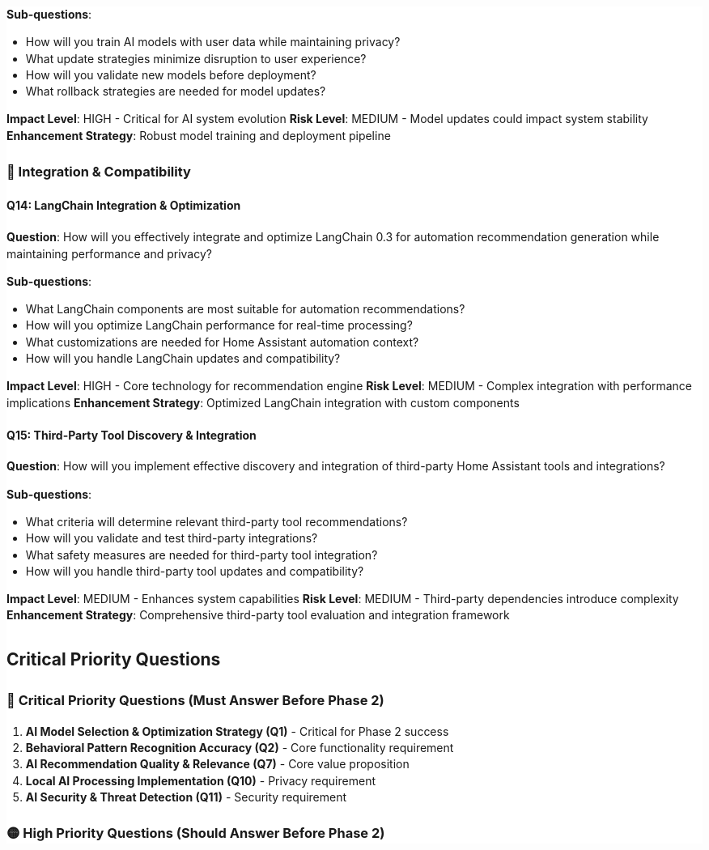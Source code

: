 **Sub-questions**:
- How will you train AI models with user data while maintaining privacy?
- What update strategies minimize disruption to user experience?
- How will you validate new models before deployment?
- What rollback strategies are needed for model updates?

**Impact Level**: HIGH - Critical for AI system evolution
**Risk Level**: MEDIUM - Model updates could impact system stability
**Enhancement Strategy**: Robust model training and deployment pipeline

### 🔧 Integration & Compatibility

#### Q14: LangChain Integration & Optimization
**Question**: How will you effectively integrate and optimize LangChain 0.3 for automation recommendation generation while maintaining performance and privacy?

**Sub-questions**:
- What LangChain components are most suitable for automation recommendations?
- How will you optimize LangChain performance for real-time processing?
- What customizations are needed for Home Assistant automation context?
- How will you handle LangChain updates and compatibility?

**Impact Level**: HIGH - Core technology for recommendation engine
**Risk Level**: MEDIUM - Complex integration with performance implications
**Enhancement Strategy**: Optimized LangChain integration with custom components

#### Q15: Third-Party Tool Discovery & Integration
**Question**: How will you implement effective discovery and integration of third-party Home Assistant tools and integrations?

**Sub-questions**:
- What criteria will determine relevant third-party tool recommendations?
- How will you validate and test third-party integrations?
- What safety measures are needed for third-party tool integration?
- How will you handle third-party tool updates and compatibility?

**Impact Level**: MEDIUM - Enhances system capabilities
**Risk Level**: MEDIUM - Third-party dependencies introduce complexity
**Enhancement Strategy**: Comprehensive third-party tool evaluation and integration framework

## Critical Priority Questions

### 🔴 **Critical Priority Questions (Must Answer Before Phase 2)**

1. **AI Model Selection & Optimization Strategy (Q1)** - Critical for Phase 2 success
2. **Behavioral Pattern Recognition Accuracy (Q2)** - Core functionality requirement
3. **AI Recommendation Quality & Relevance (Q7)** - Core value proposition
4. **Local AI Processing Implementation (Q10)** - Privacy requirement
5. **AI Security & Threat Detection (Q11)** - Security requirement

### 🟡 **High Priority Questions (Should Answer Before Phase 2)**
